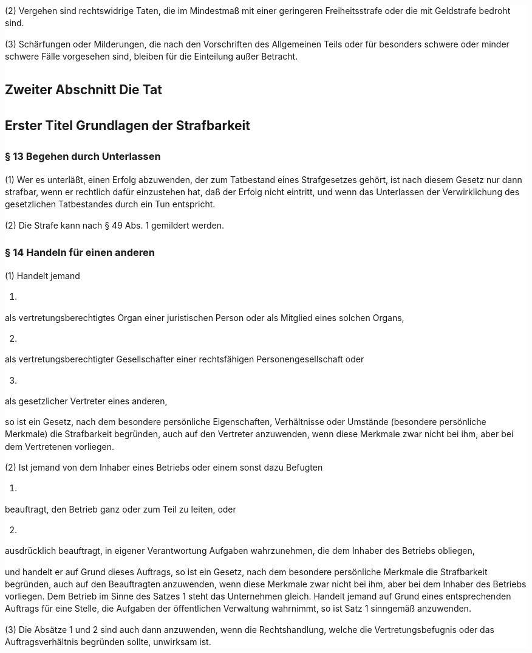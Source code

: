 (2) Vergehen sind rechtswidrige Taten, die im Mindestmaß mit einer geringeren Freiheitsstrafe oder die mit Geldstrafe bedroht sind.

(3) Schärfungen oder Milderungen, die nach den Vorschriften des Allgemeinen Teils oder für besonders schwere oder minder schwere Fälle vorgesehen sind, bleiben für die Einteilung außer Betracht.

Zweiter Abschnitt Die Tat
-------------------------

### 

Erster Titel Grundlagen der Strafbarkeit
----------------------------------------

### 

### § 13 Begehen durch Unterlassen

(1) Wer es unterläßt, einen Erfolg abzuwenden, der zum Tatbestand eines Strafgesetzes gehört, ist nach diesem Gesetz nur dann strafbar, wenn er rechtlich dafür einzustehen hat, daß der Erfolg nicht eintritt, und wenn das Unterlassen der Verwirklichung des gesetzlichen Tatbestandes durch ein Tun entspricht.

(2) Die Strafe kann nach § 49 Abs. 1 gemildert werden.

### § 14 Handeln für einen anderen

(1) Handelt jemand

1.  
als vertretungsberechtigtes Organ einer juristischen Person oder als Mitglied eines solchen Organs,

2.  
als vertretungsberechtigter Gesellschafter einer rechtsfähigen Personengesellschaft oder

3.  
als gesetzlicher Vertreter eines anderen,

so ist ein Gesetz, nach dem besondere persönliche Eigenschaften, Verhältnisse oder Umstände (besondere persönliche Merkmale) die Strafbarkeit begründen, auch auf den Vertreter anzuwenden, wenn diese Merkmale zwar nicht bei ihm, aber bei dem Vertretenen vorliegen.

(2) Ist jemand von dem Inhaber eines Betriebs oder einem sonst dazu Befugten

1.  
beauftragt, den Betrieb ganz oder zum Teil zu leiten, oder

2.  
ausdrücklich beauftragt, in eigener Verantwortung Aufgaben wahrzunehmen, die dem Inhaber des Betriebs obliegen,

und handelt er auf Grund dieses Auftrags, so ist ein Gesetz, nach dem besondere persönliche Merkmale die Strafbarkeit begründen, auch auf den Beauftragten anzuwenden, wenn diese Merkmale zwar nicht bei ihm, aber bei dem Inhaber des Betriebs vorliegen. Dem Betrieb im Sinne des Satzes 1 steht das Unternehmen gleich. Handelt jemand auf Grund eines entsprechenden Auftrags für eine Stelle, die Aufgaben der öffentlichen Verwaltung wahrnimmt, so ist Satz 1 sinngemäß anzuwenden.

(3) Die Absätze 1 und 2 sind auch dann anzuwenden, wenn die Rechtshandlung, welche die Vertretungsbefugnis oder das Auftragsverhältnis begründen sollte, unwirksam ist.
